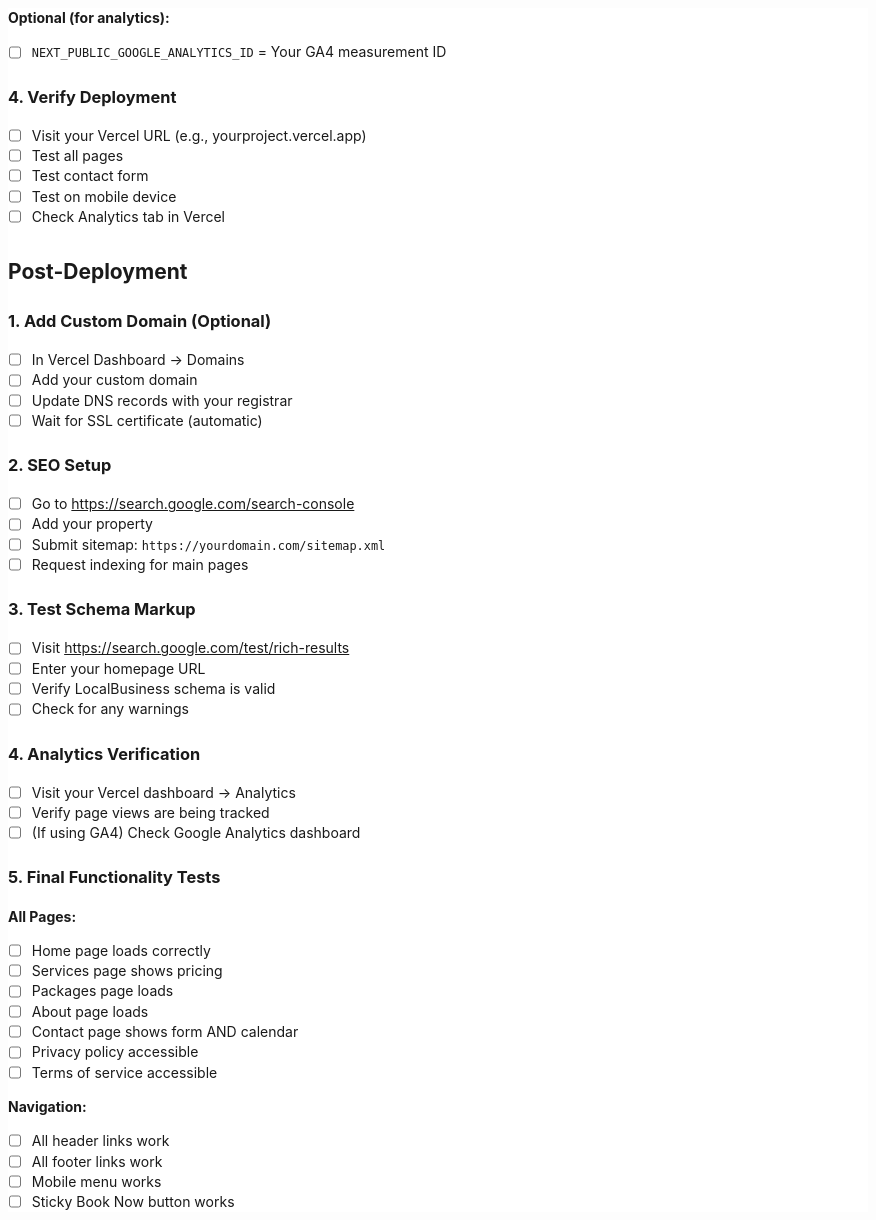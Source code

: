 **Optional (for analytics):**
- [ ] `NEXT_PUBLIC_GOOGLE_ANALYTICS_ID` = Your GA4 measurement ID

### 4. Verify Deployment
- [ ] Visit your Vercel URL (e.g., yourproject.vercel.app)
- [ ] Test all pages
- [ ] Test contact form
- [ ] Test on mobile device
- [ ] Check Analytics tab in Vercel

## Post-Deployment

### 1. Add Custom Domain (Optional)
- [ ] In Vercel Dashboard → Domains
- [ ] Add your custom domain
- [ ] Update DNS records with your registrar
- [ ] Wait for SSL certificate (automatic)

### 2. SEO Setup
- [ ] Go to https://search.google.com/search-console
- [ ] Add your property
- [ ] Submit sitemap: `https://yourdomain.com/sitemap.xml`
- [ ] Request indexing for main pages

### 3. Test Schema Markup
- [ ] Visit https://search.google.com/test/rich-results
- [ ] Enter your homepage URL
- [ ] Verify LocalBusiness schema is valid
- [ ] Check for any warnings

### 4. Analytics Verification
- [ ] Visit your Vercel dashboard → Analytics
- [ ] Verify page views are being tracked
- [ ] (If using GA4) Check Google Analytics dashboard

### 5. Final Functionality Tests

**All Pages:**
- [ ] Home page loads correctly
- [ ] Services page shows pricing
- [ ] Packages page loads
- [ ] About page loads
- [ ] Contact page shows form AND calendar
- [ ] Privacy policy accessible
- [ ] Terms of service accessible

**Navigation:**
- [ ] All header links work
- [ ] All footer links work
- [ ] Mobile menu works
- [ ] Sticky Book Now button works

